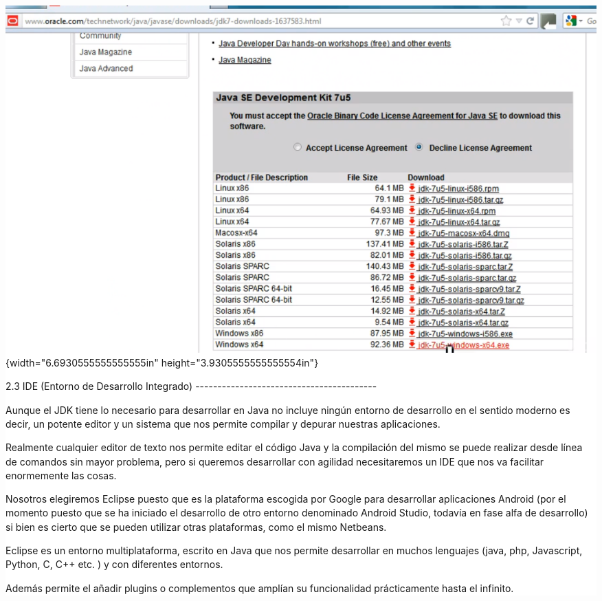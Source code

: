 ![](./images/media/image4.png){width="6.6930555555555555in"
height="3.9305555555555554in"}

2.3 IDE (Entorno de Desarrollo Integrado)
    -----------------------------------------

Aunque el JDK tiene lo necesario para desarrollar en Java no incluye
ningún entorno de desarrollo en el sentido moderno es decir, un potente
editor y un sistema que nos permite compilar y depurar nuestras
aplicaciones.

Realmente cualquier editor de texto nos permite editar el código Java y
la compilación del mismo se puede realizar desde línea de comandos sin
mayor problema, pero si queremos desarrollar con agilidad necesitaremos
un IDE que nos va facilitar enormemente las cosas.

Nosotros elegiremos Eclipse puesto que es la plataforma escogida por
Google para desarrollar aplicaciones Android (por el momento puesto que
se ha iniciado el desarrollo de otro entorno denominado Android Studio,
todavía en fase alfa de desarrollo) si bien es cierto que se pueden
utilizar otras plataformas, como el mismo Netbeans.

Eclipse es un entorno multiplataforma, escrito en Java que nos permite
desarrollar en muchos lenguajes (java, php, Javascript, Python, C, C++
etc. ) y con diferentes entornos.

Además permite el añadir plugins o complementos que amplían su
funcionalidad prácticamente hasta el infinito.
